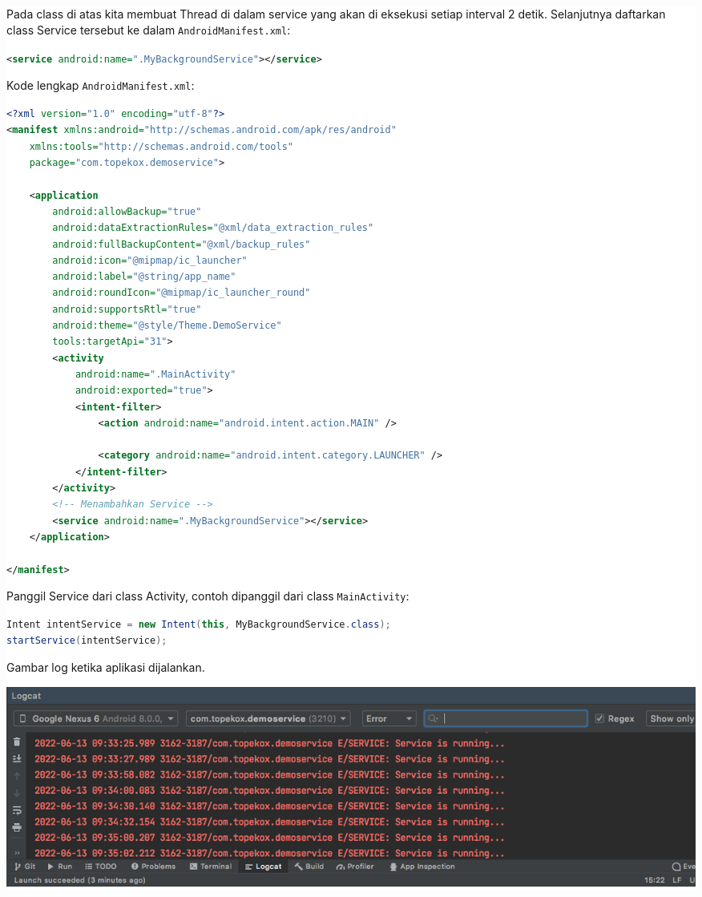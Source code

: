 Pada class di atas kita membuat Thread di dalam service yang akan di eksekusi setiap interval 2 detik. Selanjutnya daftarkan class Service tersebut ke dalam `AndroidManifest.xml`:

```xml
<service android:name=".MyBackgroundService"></service>
```

Kode lengkap `AndroidManifest.xml`:

```xml title=AndroidManifest.xml
<?xml version="1.0" encoding="utf-8"?>
<manifest xmlns:android="http://schemas.android.com/apk/res/android"
    xmlns:tools="http://schemas.android.com/tools"
    package="com.topekox.demoservice">

    <application
        android:allowBackup="true"
        android:dataExtractionRules="@xml/data_extraction_rules"
        android:fullBackupContent="@xml/backup_rules"
        android:icon="@mipmap/ic_launcher"
        android:label="@string/app_name"
        android:roundIcon="@mipmap/ic_launcher_round"
        android:supportsRtl="true"
        android:theme="@style/Theme.DemoService"
        tools:targetApi="31">
        <activity
            android:name=".MainActivity"
            android:exported="true">
            <intent-filter>
                <action android:name="android.intent.action.MAIN" />

                <category android:name="android.intent.category.LAUNCHER" />
            </intent-filter>
        </activity>
        <!-- Menambahkan Service -->
        <service android:name=".MyBackgroundService"></service>
    </application>

</manifest>
```

Panggil Service dari class Activity, contoh dipanggil dari class `MainActivity`:

```java
Intent intentService = new Intent(this, MyBackgroundService.class);
startService(intentService);
```

Gambar log ketika aplikasi dijalankan.

![log](1.png)
